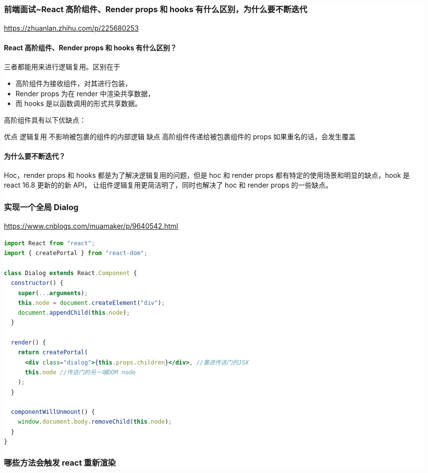 ### 前端面试~React 高阶组件、Render props 和 hooks 有什么区别，为什么要不断迭代

https://zhuanlan.zhihu.com/p/225680253

#### React 高阶组件、Render props 和 hooks 有什么区别？

三者都能用来进行逻辑复用。区别在于
+ 高阶组件为接收组件，对其进行包装，
+ Render props 为在 render 中渲染共享数据，
+ 而 hooks 是以函数调用的形式共享数据。
  
高阶组件具有以下优缺点：

优点
逻辑复用
不影响被包裹的组件的内部逻辑
缺点
高阶组件传递给被包裹组件的 props 如果重名的话，会发生覆盖
#### 为什么要不断迭代？

Hoc，render props 和 hooks 都是为了解决逻辑复用的问题，但是 hoc 和 render props 都有特定的使用场景和明显的缺点，hook 是 react 16.8 更新的的新 API， 让组件逻辑复用更简洁明了，同时也解决了 hoc 和 render props 的一些缺点。

### 实现一个全局 Dialog

https://www.cnblogs.com/muamaker/p/9640542.html

```jsx
import React from "react";
import { createPortal } from "react-dom";

class Dialog extends React.Component {
  constructor() {
    super(...arguments);
    this.node = document.createElement("div");
    document.appendChild(this.node);
  }

  render() {
    return createPortal(
      <div class="dialog">{this.props.children}</div>, //塞进传送门的JSX
      this.node //传送门的另一端DOM node
    );
  }

  componentWillUnmount() {
    window.document.body.removeChild(this.node);
  }
}
```

### 哪些方法会触发 react 重新渲染
